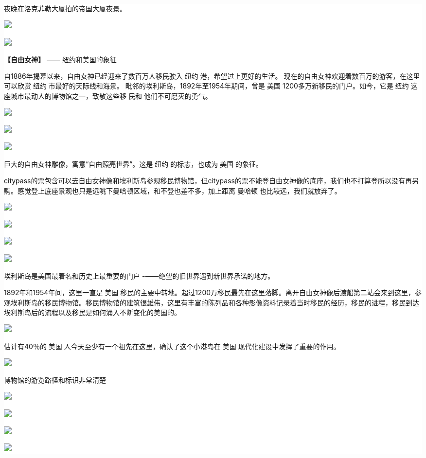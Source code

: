 夜晚在洛克菲勒大厦拍的帝国大厦夜景。

![](http://img1.tuniucdn.com/site/images/yj_2016/init-img.jpg)

![](http://img1.tuniucdn.com/site/images/yj_2016/init-img.jpg)

**【自由女神】** —— 纽约和美国的象征

自1886年揭幕以来，自由女神已经迎来了数百万人移民驶入 纽约 港，希望过上更好的生活。 现在的自由女神欢迎着数百万的游客，在这里可以欣赏 纽约
市最好的天际线和海景。 毗邻的埃利斯岛，1892年至1954年期间，曾是 美国 1200多万新移民的门户。如今，它是 纽约
这座城市最动人的博物馆之一，致敬这些移 民和 他们不可磨灭的勇气。

![](http://img1.tuniucdn.com/site/images/yj_2016/init-img.jpg)

![](http://img1.tuniucdn.com/site/images/yj_2016/init-img.jpg)

![](http://img1.tuniucdn.com/site/images/yj_2016/init-img.jpg)

巨大的自由女神雕像，寓意“自由照亮世界”。这是 纽约 的标志，也成为 美国 的象征。

citypass的票包含可以去自由女神像和埃利斯岛参观移民博物馆，但citypass的票不能登自由女神像的底座，我们也不打算登所以没有再另购。感觉登上底座景观也只是远眺下曼哈顿区域，和不登也差不多，加上距离
曼哈顿 也比较远，我们就放弃了。

![](http://img1.tuniucdn.com/site/images/yj_2016/init-img.jpg)

![](http://img1.tuniucdn.com/site/images/yj_2016/init-img.jpg)

![](http://img1.tuniucdn.com/site/images/yj_2016/init-img.jpg)

![](http://img1.tuniucdn.com/site/images/yj_2016/init-img.jpg)

埃利斯岛是美国最着名和历史上最重要的门户 -——绝望的旧世界遇到新世界承诺的地方。

1892年和1954年间，这里一直是 美国
移民的主要中转地。超过1200万移民最先在这里落脚。离开自由女神像后渡船第二站会来到这里，参观埃利斯岛的移民博物馆。移民博物馆的建筑很雄伟，这里有丰富的陈列品和各种影像资料记录着当时移民的经历，移民的进程，移民到达埃利斯岛后的流程以及移民是如何涌入不断变化的美国的。

![](http://img1.tuniucdn.com/site/images/yj_2016/init-img.jpg)

估计有40％的 美国 人今天至少有一个祖先在这里，确认了这个小港岛在 美国 现代化建设中发挥了重要的作用。

![](http://img1.tuniucdn.com/site/images/yj_2016/init-img.jpg)

博物馆的游览路径和标识非常清楚

![](http://img1.tuniucdn.com/site/images/yj_2016/init-img.jpg)

![](http://img1.tuniucdn.com/site/images/yj_2016/init-img.jpg)

![](http://img1.tuniucdn.com/site/images/yj_2016/init-img.jpg)

![](http://img1.tuniucdn.com/site/images/yj_2016/init-img.jpg)

